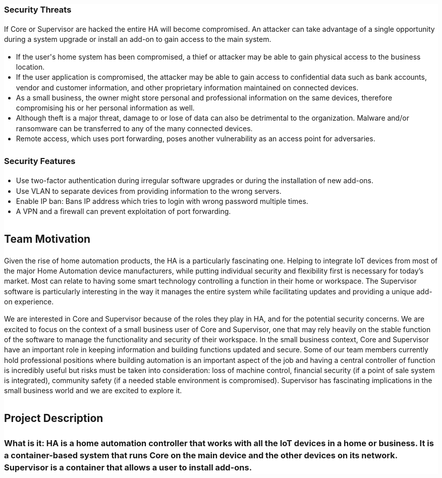 
### Security Threats
If Core or Supervisor are hacked the entire HA will become compromised. An attacker can take advantage of a single opportunity during a system upgrade or install an add-on to gain access to the main system. 

* If the user's home system has been compromised, a thief or attacker may be able to gain physical access to the business location.
* If the user application is compromised, the attacker may be able to gain access to confidential data such as bank accounts, vendor and customer information, and other proprietary information maintained on connected devices.
* As a small business, the owner might store personal and professional information on the same devices, therefore compromising his or her personal information as well.
* Although theft is a major threat, damage to or lose of data can also be detrimental to the organization. Malware and/or ransomware can be transferred to any of the many connected devices. 
* Remote access, which uses port forwarding, poses another vulnerability as an access point for adversaries.

### Security Features
* Use two-factor authentication during irregular software upgrades or during the installation of new add-ons.
* Use VLAN to separate devices from providing information to the wrong servers.
* Enable IP ban: Bans IP address which tries to login with wrong password multiple times.
* A VPN and a firewall can prevent exploitation of port forwarding.

## Team Motivation
Given the rise of home automation products, the HA is a particularly fascinating one. Helping to integrate IoT devices from most of the major Home Automation device manufacturers, while putting individual security and flexibility first is necessary for today’s market. Most can relate to having some smart technology controlling a function in their home or workspace. The Supervisor software is particularly interesting in the way it manages the entire system while facilitating updates and providing a unique add-on experience.

We are interested in Core and Supervisor because of the roles they play in HA, and for the potential security concerns. We are excited to focus on the context of a small business user of Core and Supervisor, one that may rely heavily on the stable function of the software to manage the functionality and security of their workspace. In the small business context, Core and Supervisor have an important role in keeping information and building functions updated and secure. Some of our team members currently hold professional positions where building automation is an important aspect of the job and having a central controller of function is incredibly useful but risks must be taken into consideration: loss of machine control, financial security (if a point of sale system is integrated), community safety (if a needed stable environment is compromised). Supervisor has fascinating implications in the small business world and we are excited to explore it.


## Project Description

### What is it: HA is a home automation controller that works with all the IoT devices in a home or business. It is a container-based system that runs Core on the main device and the other devices on its network. Supervisor is a container that allows a user to install add-ons.
